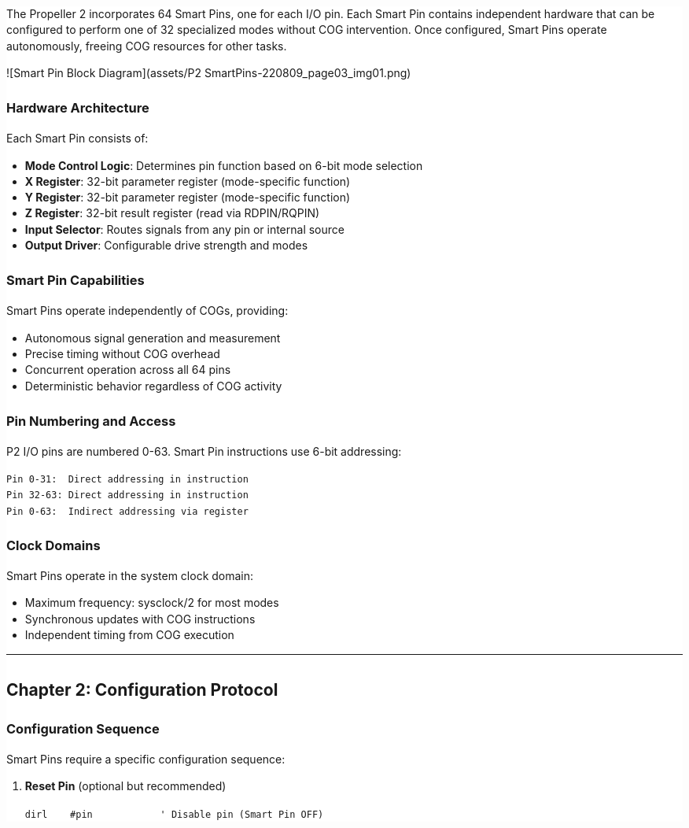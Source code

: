 The Propeller 2 incorporates 64 Smart Pins, one for each I/O pin. Each Smart Pin contains independent hardware that can be configured to perform one of 32 specialized modes without COG intervention. Once configured, Smart Pins operate autonomously, freeing COG resources for other tasks.

![Smart Pin Block Diagram](assets/P2 SmartPins-220809_page03_img01.png)

### Hardware Architecture

Each Smart Pin consists of:
- **Mode Control Logic**: Determines pin function based on 6-bit mode selection
- **X Register**: 32-bit parameter register (mode-specific function)
- **Y Register**: 32-bit parameter register (mode-specific function)  
- **Z Register**: 32-bit result register (read via RDPIN/RQPIN)
- **Input Selector**: Routes signals from any pin or internal source
- **Output Driver**: Configurable drive strength and modes

### Smart Pin Capabilities

Smart Pins operate independently of COGs, providing:
- Autonomous signal generation and measurement
- Precise timing without COG overhead
- Concurrent operation across all 64 pins
- Deterministic behavior regardless of COG activity

### Pin Numbering and Access

P2 I/O pins are numbered 0-63. Smart Pin instructions use 6-bit addressing:
```
Pin 0-31:  Direct addressing in instruction
Pin 32-63: Direct addressing in instruction  
Pin 0-63:  Indirect addressing via register
```

### Clock Domains

Smart Pins operate in the system clock domain:
- Maximum frequency: sysclock/2 for most modes
- Synchronous updates with COG instructions
- Independent timing from COG execution

---

## Chapter 2: Configuration Protocol

### Configuration Sequence

Smart Pins require a specific configuration sequence:

1. **Reset Pin** (optional but recommended)
   ```pasm2
   dirl    #pin            ' Disable pin (Smart Pin OFF)
   ```
